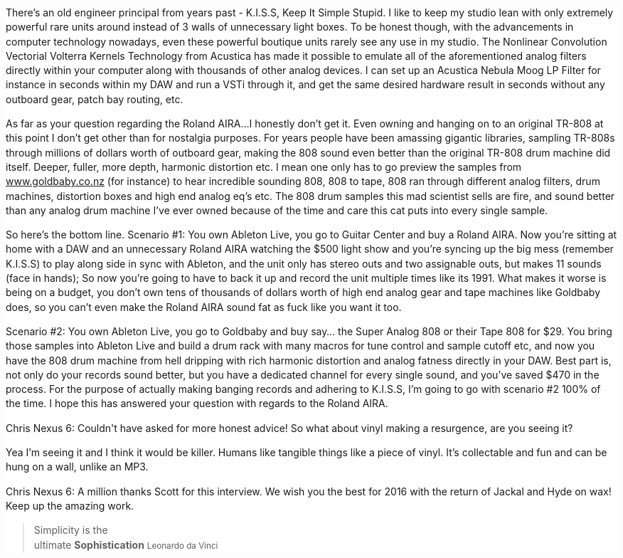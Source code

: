 
There’s an old engineer principal from years past - K.I.S.S, Keep It Simple Stupid. I like to keep my studio lean with only extremely powerful rare units around instead of 3 walls of unnecessary light boxes. To be honest though, with the advancements in computer technology nowadays, even these powerful boutique units rarely see any use in my studio. The Nonlinear Convolution Vectorial Volterra Kernels Technology from Acustica has made it possible to emulate all of the aforementioned analog filters directly within your computer along with thousands of other analog devices. I can set up an Acustica Nebula Moog LP Filter for instance in seconds within my DAW and run a VSTi through it, and get the same desired hardware result in seconds without any outboard gear, patch bay routing, etc.



As far as your question regarding the Roland AIRA…I honestly don’t get it. Even owning and hanging on to an original TR-808 at this point I don’t get other than for nostalgia purposes. For years people have been amassing gigantic libraries, sampling TR-808s through millions of dollars worth of outboard gear, making the 808 sound even better than the original TR-808 drum machine did itself. Deeper, fuller, more depth, harmonic distortion etc. I mean one only has to go preview the samples from www.goldbaby.co.nz (for instance) to hear incredible sounding 808, 808 to tape, 808 ran through different analog filters, drum machines, distortion boxes and high end analog eq’s etc. The 808 drum samples this mad scientist sells are fire, and sound better than any analog drum machine I’ve ever owned because of the time and care this cat puts into every single sample.



So here’s the bottom line. Scenario #1: You own Ableton Live, you go to Guitar Center and buy a Roland AIRA. Now you’re sitting at home with a DAW and an unnecessary Roland AIRA watching the $500 light show and you’re syncing up the big mess (remember K.I.S.S) to play along side in sync with Ableton, and the unit only has stereo outs and two assignable outs, but makes 11 sounds (face in hands); So now you’re going to have to back it up and record the unit multiple times like its 1991. What makes it worse is being on a budget, you don’t own tens of thousands of dollars worth of high end analog gear and tape machines like Goldbaby does, so you can’t even make the Roland AIRA sound fat as fuck like you want it too.



Scenario #2: You own Ableton Live, you go to Goldbaby and buy say… the Super Analog 808 or their Tape 808 for $29. You bring those samples into Ableton Live and build a drum rack with many macros for tune control and sample cutoff etc, and now you have the 808 drum machine from hell dripping with rich harmonic distortion and analog fatness directly in your DAW. Best part is, not only do your records sound better, but you have a dedicated channel for every single sound, and you’ve saved $470 in the process. For the purpose of actually making banging records and adhering to K.I.S.S, I’m going to go with scenario #2 100% of the time. I hope this has answered your question with regards to the Roland AIRA.



Chris Nexus 6: Couldn't have asked for more honest advice! So what about vinyl making a resurgence, are you seeing it?



Yea I’m seeing it and I think it would be killer. Humans like tangible things like a piece of vinyl. It’s collectable and fun and can be hung on a wall, unlike an MP3.



Chris Nexus 6: A million thanks Scott for this interview. We wish you the best for 2016 with the return of Jackal and Hyde on wax! Keep up the amazing work.


<blockquote cite="http://gleesik.ro">
  Simplicity is the <br> ultimate <strong>Sophistication</strong>
  <small>Leonardo da Vinci</small>
</blockquote>
